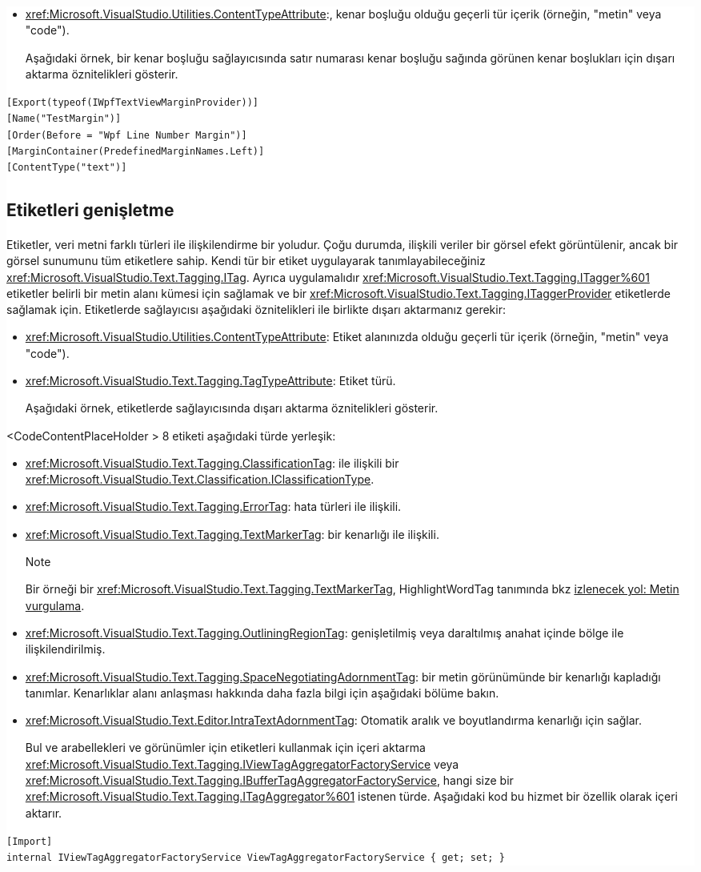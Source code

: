 - <xref:Microsoft.VisualStudio.Utilities.ContentTypeAttribute>:, kenar boşluğu olduğu geçerli tür içerik (örneğin, "metin" veya "code").

  Aşağıdaki örnek, bir kenar boşluğu sağlayıcısında satır numarası kenar boşluğu sağında görünen kenar boşlukları için dışarı aktarma öznitelikleri gösterir.

```
[Export(typeof(IWpfTextViewMarginProvider))]
[Name("TestMargin")]
[Order(Before = "Wpf Line Number Margin")]
[MarginContainer(PredefinedMarginNames.Left)]
[ContentType("text")]
```

## <a name="extend-tags"></a>Etiketleri genişletme
 Etiketler, veri metni farklı türleri ile ilişkilendirme bir yoludur. Çoğu durumda, ilişkili veriler bir görsel efekt görüntülenir, ancak bir görsel sunumunu tüm etiketlere sahip. Kendi tür bir etiket uygulayarak tanımlayabileceğiniz <xref:Microsoft.VisualStudio.Text.Tagging.ITag>. Ayrıca uygulamalıdır <xref:Microsoft.VisualStudio.Text.Tagging.ITagger%601> etiketler belirli bir metin alanı kümesi için sağlamak ve bir <xref:Microsoft.VisualStudio.Text.Tagging.ITaggerProvider> etiketlerde sağlamak için. Etiketlerde sağlayıcısı aşağıdaki öznitelikleri ile birlikte dışarı aktarmanız gerekir:

- <xref:Microsoft.VisualStudio.Utilities.ContentTypeAttribute>: Etiket alanınızda olduğu geçerli tür içerik (örneğin, "metin" veya "code").

- <xref:Microsoft.VisualStudio.Text.Tagging.TagTypeAttribute>: Etiket türü.

  Aşağıdaki örnek, etiketlerde sağlayıcısında dışarı aktarma öznitelikleri gösterir.

\<CodeContentPlaceHolder > 8</CodeContentPlaceHolder> etiketi aşağıdaki türde yerleşik:

- <xref:Microsoft.VisualStudio.Text.Tagging.ClassificationTag>: ile ilişkili bir <xref:Microsoft.VisualStudio.Text.Classification.IClassificationType>.

- <xref:Microsoft.VisualStudio.Text.Tagging.ErrorTag>: hata türleri ile ilişkili.

- <xref:Microsoft.VisualStudio.Text.Tagging.TextMarkerTag>: bir kenarlığı ile ilişkili.

  > [!NOTE]
  > Bir örneği bir <xref:Microsoft.VisualStudio.Text.Tagging.TextMarkerTag>, HighlightWordTag tanımında bkz [izlenecek yol: Metin vurgulama](../extensibility/walkthrough-highlighting-text.md).

- <xref:Microsoft.VisualStudio.Text.Tagging.OutliningRegionTag>: genişletilmiş veya daraltılmış anahat içinde bölge ile ilişkilendirilmiş.

- <xref:Microsoft.VisualStudio.Text.Tagging.SpaceNegotiatingAdornmentTag>: bir metin görünümünde bir kenarlığı kapladığı tanımlar. Kenarlıklar alanı anlaşması hakkında daha fazla bilgi için aşağıdaki bölüme bakın.

- <xref:Microsoft.VisualStudio.Text.Editor.IntraTextAdornmentTag>: Otomatik aralık ve boyutlandırma kenarlığı için sağlar.

  Bul ve arabellekleri ve görünümler için etiketleri kullanmak için içeri aktarma <xref:Microsoft.VisualStudio.Text.Tagging.IViewTagAggregatorFactoryService> veya <xref:Microsoft.VisualStudio.Text.Tagging.IBufferTagAggregatorFactoryService>, hangi size bir <xref:Microsoft.VisualStudio.Text.Tagging.ITagAggregator%601> istenen türde. Aşağıdaki kod bu hizmet bir özellik olarak içeri aktarır.

```
[Import]
internal IViewTagAggregatorFactoryService ViewTagAggregatorFactoryService { get; set; }
```
